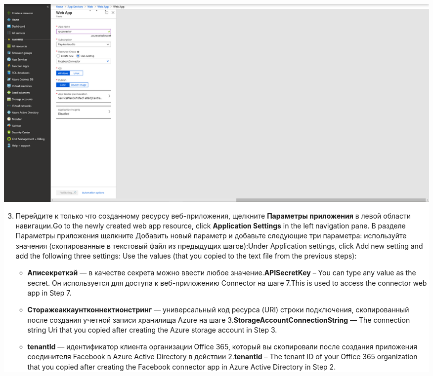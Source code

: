    ![Заполните сведения и создайте веб-приложение.](media/FBCimage21.png)

3. <span data-ttu-id="6e6c0-166">Перейдите к только что созданному ресурсу веб-приложения, щелкните **Параметры приложения** в левой области навигации.</span><span class="sxs-lookup"><span data-stu-id="6e6c0-166">Go to the newly created web app resource, click **Application Settings** in the left navigation pane.</span></span> <span data-ttu-id="6e6c0-167">В разделе Параметры приложения щелкните Добавить новый параметр и добавьте следующие три параметра: используйте значения (скопированные в текстовый файл из предыдущих шагов):</span><span class="sxs-lookup"><span data-stu-id="6e6c0-167">Under Application settings, click Add new setting and add the following three settings: Use the values (that you copied to the text file from the previous steps):</span></span> 

    - <span data-ttu-id="6e6c0-168">**Аписекреткэй** — в качестве секрета можно ввести любое значение.</span><span class="sxs-lookup"><span data-stu-id="6e6c0-168">**APISecretKey** – You can type any value as the secret.</span></span> <span data-ttu-id="6e6c0-169">Он используется для доступа к веб-приложению Connector на шаге 7.</span><span class="sxs-lookup"><span data-stu-id="6e6c0-169">This is used to access the connector web app in Step 7.</span></span>

    - <span data-ttu-id="6e6c0-170">**Сторажеаккаунтконнектионстринг** — универсальный код ресурса (URI) строки подключения, скопированный после создания учетной записи хранилища Azure на шаге 3.</span><span class="sxs-lookup"><span data-stu-id="6e6c0-170">**StorageAccountConnectionString** — The connection string Uri that you copied after creating the Azure storage account in Step 3.</span></span>

    - <span data-ttu-id="6e6c0-171">**tenantId** — идентификатор клиента организации Office 365, который вы скопировали после создания приложения соединителя Facebook в Azure Active Directory в действии 2.</span><span class="sxs-lookup"><span data-stu-id="6e6c0-171">**tenantId** – The tenant ID of your Office 365 organization that you copied after creating the Facebook connector app in Azure Active Directory in Step 2.</span></span>
